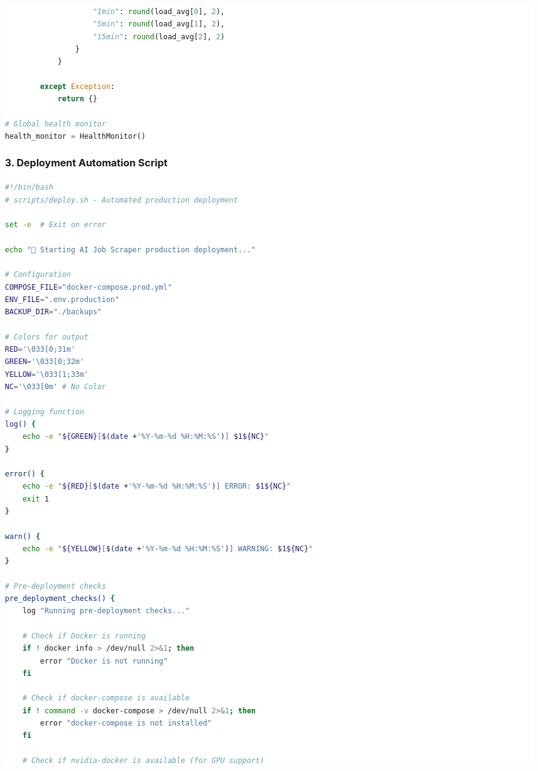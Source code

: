 ```python
                    "1min": round(load_avg[0], 2),
                    "5min": round(load_avg[1], 2), 
                    "15min": round(load_avg[2], 2)
                }
            }
            
        except Exception:
            return {}

# Global health monitor
health_monitor = HealthMonitor()
```

### 3. Deployment Automation Script

```bash
#!/bin/bash
# scripts/deploy.sh - Automated production deployment

set -e  # Exit on error

echo "🚀 Starting AI Job Scraper production deployment..."

# Configuration
COMPOSE_FILE="docker-compose.prod.yml"
ENV_FILE=".env.production"
BACKUP_DIR="./backups"

# Colors for output
RED='\033[0;31m'
GREEN='\033[0;32m'
YELLOW='\033[1;33m'
NC='\033[0m' # No Color

# Logging function
log() {
    echo -e "${GREEN}[$(date +'%Y-%m-%d %H:%M:%S')] $1${NC}"
}

error() {
    echo -e "${RED}[$(date +'%Y-%m-%d %H:%M:%S')] ERROR: $1${NC}"
    exit 1
}

warn() {
    echo -e "${YELLOW}[$(date +'%Y-%m-%d %H:%M:%S')] WARNING: $1${NC}"
}

# Pre-deployment checks
pre_deployment_checks() {
    log "Running pre-deployment checks..."
    
    # Check if Docker is running
    if ! docker info > /dev/null 2>&1; then
        error "Docker is not running"
    fi
    
    # Check if docker-compose is available
    if ! command -v docker-compose > /dev/null 2>&1; then
        error "docker-compose is not installed"
    fi
    
    # Check if nvidia-docker is available (for GPU support)
```
